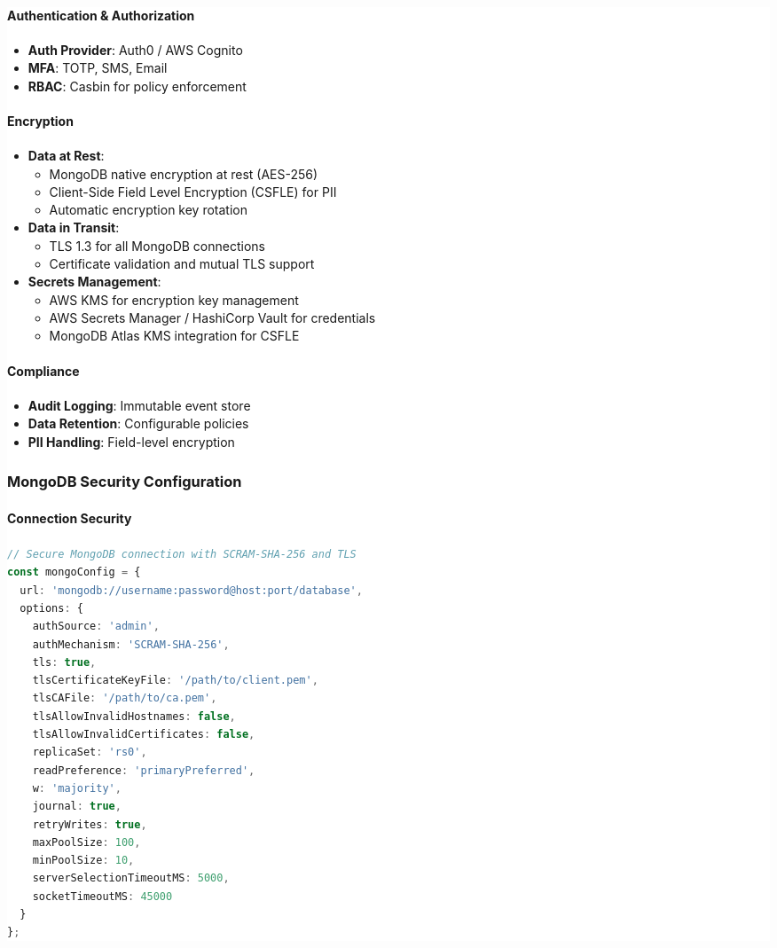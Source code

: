 #### Authentication & Authorization
- **Auth Provider**: Auth0 / AWS Cognito
- **MFA**: TOTP, SMS, Email
- **RBAC**: Casbin for policy enforcement

#### Encryption
- **Data at Rest**: 
  - MongoDB native encryption at rest (AES-256)
  - Client-Side Field Level Encryption (CSFLE) for PII
  - Automatic encryption key rotation
- **Data in Transit**: 
  - TLS 1.3 for all MongoDB connections
  - Certificate validation and mutual TLS support
- **Secrets Management**: 
  - AWS KMS for encryption key management
  - AWS Secrets Manager / HashiCorp Vault for credentials
  - MongoDB Atlas KMS integration for CSFLE

#### Compliance
- **Audit Logging**: Immutable event store
- **Data Retention**: Configurable policies
- **PII Handling**: Field-level encryption

### MongoDB Security Configuration

#### Connection Security
```typescript
// Secure MongoDB connection with SCRAM-SHA-256 and TLS
const mongoConfig = {
  url: 'mongodb://username:password@host:port/database',
  options: {
    authSource: 'admin',
    authMechanism: 'SCRAM-SHA-256',
    tls: true,
    tlsCertificateKeyFile: '/path/to/client.pem',
    tlsCAFile: '/path/to/ca.pem',
    tlsAllowInvalidHostnames: false,
    tlsAllowInvalidCertificates: false,
    replicaSet: 'rs0',
    readPreference: 'primaryPreferred',
    w: 'majority',
    journal: true,
    retryWrites: true,
    maxPoolSize: 100,
    minPoolSize: 10,
    serverSelectionTimeoutMS: 5000,
    socketTimeoutMS: 45000
  }
};
```
